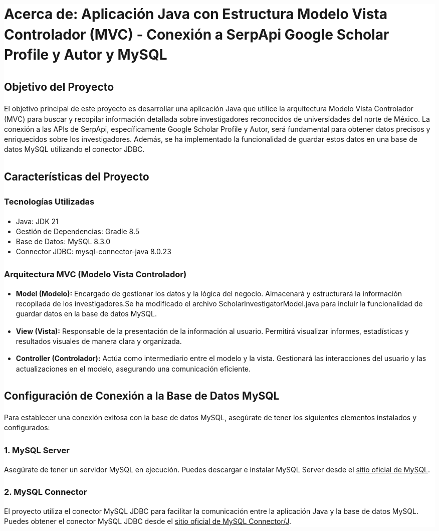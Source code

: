 # Acerca de: Aplicación Java con Estructura Modelo Vista Controlador (MVC) - Conexión a SerpApi Google Scholar Profile y Autor y MySQL

## Objetivo del Proyecto

El objetivo principal de este proyecto es desarrollar una aplicación Java que utilice la arquitectura Modelo Vista Controlador (MVC) para buscar y recopilar información detallada sobre investigadores reconocidos de universidades del norte de México. La conexión a las APIs de SerpApi, específicamente Google Scholar Profile y Autor, será fundamental para obtener datos precisos y enriquecidos sobre los investigadores. Además, se ha implementado la funcionalidad de guardar estos datos en una base de datos MySQL utilizando el conector JDBC.

## Características del Proyecto

### Tecnologías Utilizadas

- Java: JDK 21
- Gestión de Dependencias: Gradle 8.5
- Base de Datos: MySQL 8.3.0
- Connector JDBC: mysql-connector-java 8.0.23


### Arquitectura MVC (Modelo Vista Controlador)

- **Model (Modelo):** Encargado de gestionar los datos y la lógica del negocio. Almacenará y estructurará la información recopilada de los investigadores.Se ha modificado el archivo ScholarInvestigatorModel.java para incluir la funcionalidad de guardar datos en la base de datos MySQL.

  
- **View (Vista):** Responsable de la presentación de la información al usuario. Permitirá visualizar informes, estadísticas y resultados visuales de manera clara y organizada.
  
- **Controller (Controlador):** Actúa como intermediario entre el modelo y la vista. Gestionará las interacciones del usuario y las actualizaciones en el modelo, asegurando una comunicación eficiente.


## Configuración de Conexión a la Base de Datos MySQL

Para establecer una conexión exitosa con la base de datos MySQL, asegúrate de tener los siguientes elementos instalados y configurados:

### 1. MySQL Server

Asegúrate de tener un servidor MySQL en ejecución. Puedes descargar e instalar MySQL Server desde el [sitio oficial de MySQL](https://dev.mysql.com/downloads/mysql/).

### 2. MySQL Connector

El proyecto utiliza el conector MySQL JDBC para facilitar la comunicación entre la aplicación Java y la base de datos MySQL. Puedes obtener el conector MySQL JDBC desde el [sitio oficial de MySQL Connector/J](https://dev.mysql.com/downloads/connector/j/).
